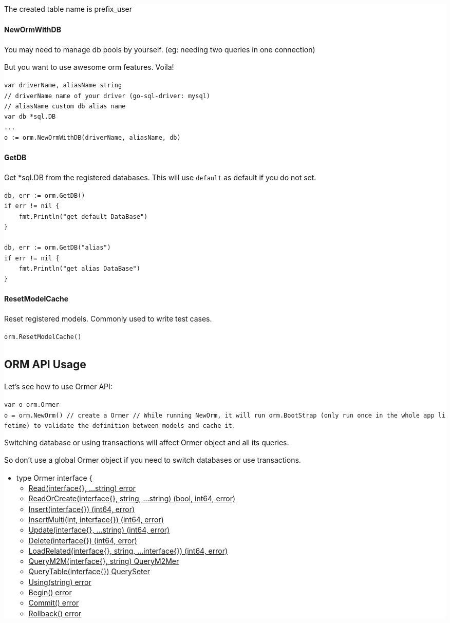 <p>The created table name is prefix_user</p>

<h4>NewOrmWithDB</h4>

<p>You may need to manage db pools by yourself. (eg: needing two queries in one connection)</p>

<p>But you want to use awesome orm features. Voila!</p>

<pre lang="go"><code>var driverName, aliasName string
// driverName name of your driver (go-sql-driver: mysql)
// aliasName custom db alias name
var db *sql.DB
...
o := orm.NewOrmWithDB(driverName, aliasName, db)
</code></pre>

<h4>GetDB</h4>

<p>Get *sql.DB from the registered databases. This will use <code>default</code> as default if you do not set.</p>

<pre lang="go"><code>db, err := orm.GetDB()
if err != nil {
    fmt.Println(&quot;get default DataBase&quot;)
}

db, err := orm.GetDB(&quot;alias&quot;)
if err != nil {
    fmt.Println(&quot;get alias DataBase&quot;)
}
</code></pre>

<h4>ResetModelCache</h4>

<p>Reset registered models. Commonly used to write test cases.</p>

<pre lang="go"><code>orm.ResetModelCache()
</code></pre>

<h2>ORM API Usage</h2>

<p>Let&rsquo;s see how to use Ormer API:</p>

<pre lang="go"><code>var o orm.Ormer
o = orm.NewOrm() // create a Ormer // While running NewOrm, it will run orm.BootStrap (only run once in the whole app lifetime) to validate the definition between models and cache it.
</code></pre>

<p>Switching database or using transactions will affect Ormer object and all its queries.</p>

<p>So don&rsquo;t use a global Ormer object if you need to switch databases or use transactions.</p>

<ul>
<li>type Ormer interface {<br />

<ul>
<li><a href="object.md#read">Read(interface{}, &hellip;string) error</a><br /></li>
<li><a href="object.md#readorcreate">ReadOrCreate(interface{}, string, &hellip;string) (bool, int64, error)</a><br /></li>
<li><a href="object.md#insert">Insert(interface{}) (int64, error)</a><br /></li>
<li><a href="object.md#insertmulti">InsertMulti(int, interface{}) (int64, error)</a><br /></li>
<li><a href="object.md#update">Update(interface{}, &hellip;string) (int64, error)</a><br /></li>
<li><a href="object.md#delete">Delete(interface{}) (int64, error)</a><br /></li>
<li><a href="query.md#载入关系字段">LoadRelated(interface{}, string, &hellip;interface{}) (int64, error)</a><br /></li>
<li><a href="query.md#多对多关系操作">QueryM2M(interface{}, string) QueryM2Mer</a><br /></li>
<li><a href="#querytable">QueryTable(interface{}) QuerySeter</a><br /></li>
<li><a href="#using">Using(string) error</a><br /></li>
<li><a href="transaction.md">Begin() error</a><br /></li>
<li><a href="transaction.md">Commit() error</a><br /></li>
<li><a href="transaction.md">Rollback() error</a><br /></li>